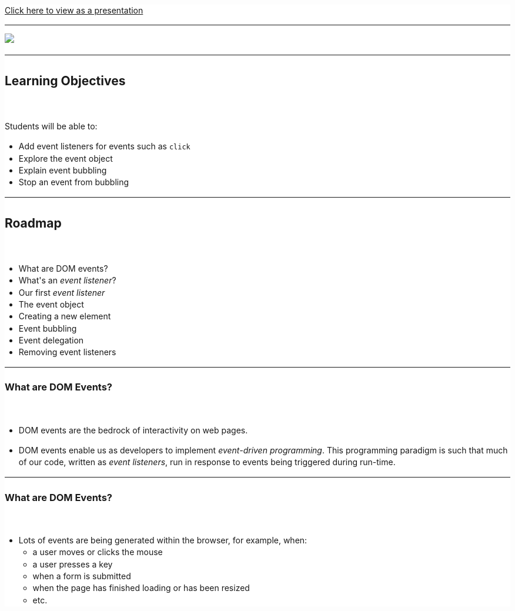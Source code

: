 [Click here to view as a presentation](https://presentations.generalassemb.ly/3e7f8d1f6c73f917d5a041d4da611383#/1)

---

<img src="https://i.imgur.com/VLwvpbl.jpg" width="900">

---

## Learning Objectives
<br>

<p>Students will be able to:</p>

- Add event listeners for events such as `click`
- Explore the event object
- Explain event bubbling
- Stop an event from bubbling

---
## Roadmap
<br>

- What are DOM events?
- What's an _event listener_?
- Our first _event listener_
- The event object
- Creating a new element
- Event bubbling
- Event delegation
- Removing event listeners

---
### What are DOM Events?
<br>

- DOM events are the bedrock of interactivity on web pages.

- DOM events enable us as developers to implement _event-driven programming_. This programming paradigm is such that much of our code, written as _event listeners_, run in response to events being triggered during run-time.

---
### What are DOM Events?
<br>

- Lots of events are being generated within the browser, for example, when:
	-  a user moves or clicks the mouse
	-  a user presses a key
	-  when a form is submitted
	-  when the page has finished loading or has been resized
	-  etc.
